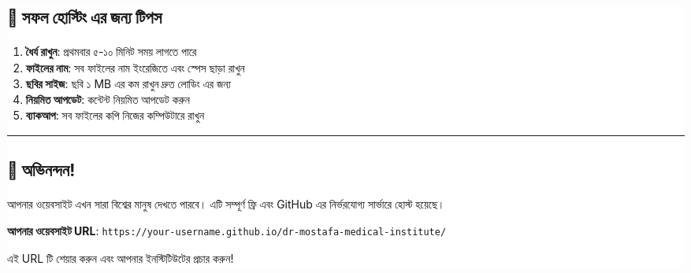 ## 🚀 সফল হোস্টিং এর জন্য টিপস

1. **ধৈর্য রাখুন**: প্রথমবার ৫-১০ মিনিট সময় লাগতে পারে
2. **ফাইলের নাম**: সব ফাইলের নাম ইংরেজিতে এবং স্পেস ছাড়া রাখুন
3. **ছবির সাইজ**: ছবি ১ MB এর কম রাখুন দ্রুত লোডিং এর জন্য
4. **নিয়মিত আপডেট**: কন্টেন্ট নিয়মিত আপডেট করুন
5. **ব্যাকআপ**: সব ফাইলের কপি নিজের কম্পিউটারে রাখুন

---

## 🎉 অভিনন্দন!

আপনার ওয়েবসাইট এখন সারা বিশ্বের মানুষ দেখতে পারবে। এটি সম্পূর্ণ ফ্রি এবং GitHub এর নির্ভরযোগ্য সার্ভারে হোস্ট হয়েছে।

**আপনার ওয়েবসাইট URL**: `https://your-username.github.io/dr-mostafa-medical-institute/`

এই URL টি শেয়ার করুন এবং আপনার ইনস্টিটিউটের প্রচার করুন!

